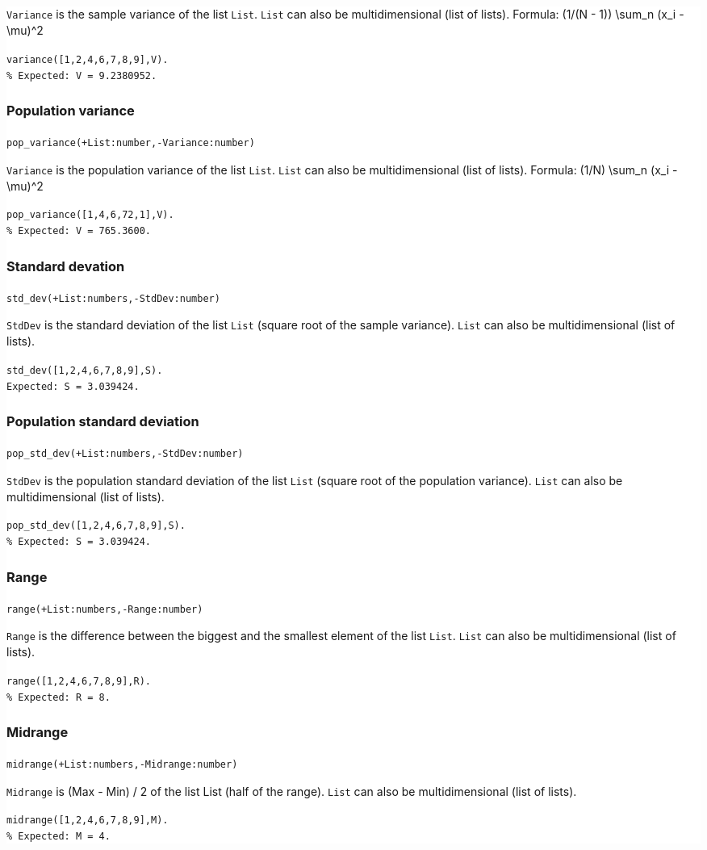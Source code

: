 `Variance` is the sample variance of the list `List`. `List` can also be multidimensional (list of lists).
Formula: (1/(N - 1))  \sum_n (x_i - \mu)^2
```
variance([1,2,4,6,7,8,9],V).
% Expected: V = 9.2380952.
```

### Population variance
`pop_variance(+List:number,-Variance:number)`

`Variance` is the population variance of the list `List`. `List` can also be multidimensional (list of lists).
Formula: (1/N)  \sum_n (x_i - \mu)^2
```
pop_variance([1,4,6,72,1],V).
% Expected: V = 765.3600.
```

### Standard devation
`std_dev(+List:numbers,-StdDev:number)`

`StdDev` is the standard deviation of the list `List` (square root of the sample variance).
`List` can also be multidimensional (list of lists).
```
std_dev([1,2,4,6,7,8,9],S).
Expected: S = 3.039424.
```

### Population standard deviation
`pop_std_dev(+List:numbers,-StdDev:number)`

`StdDev` is the population standard deviation of the list `List` (square root of the population variance). `List` can also be multidimensional (list of lists).
```
pop_std_dev([1,2,4,6,7,8,9],S).
% Expected: S = 3.039424.
```

### Range
`range(+List:numbers,-Range:number)`

`Range` is the difference between the biggest and the smallest
element of the list `List`. `List` can also be multidimensional (list of lists).
```
range([1,2,4,6,7,8,9],R).
% Expected: R = 8.
```

### Midrange
`midrange(+List:numbers,-Midrange:number)`

`Midrange` is (Max - Min) / 2 of the list List (half of the range). `List` can also be multidimensional (list of lists).
```
midrange([1,2,4,6,7,8,9],M).
% Expected: M = 4.
```
